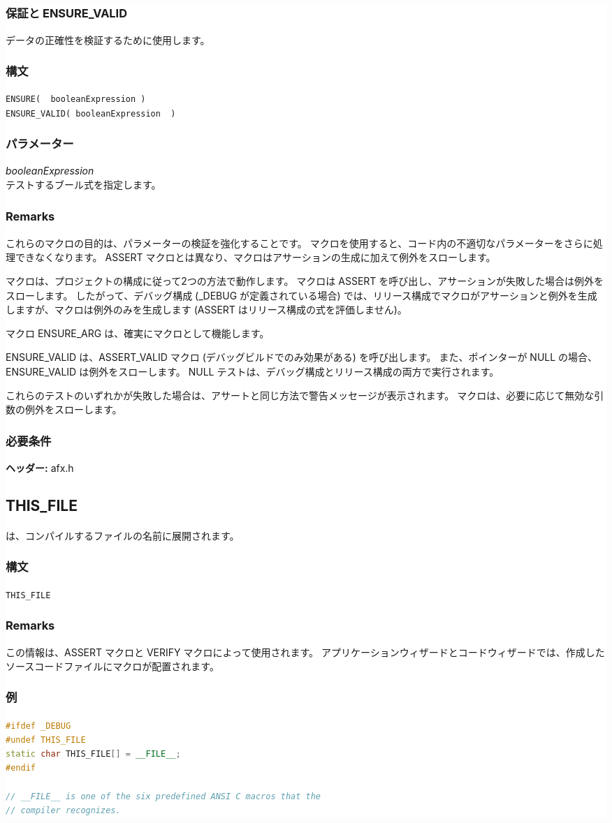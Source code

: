 ### <a name="ensure"></a>保証と ENSURE_VALID

データの正確性を検証するために使用します。

### <a name="syntax"></a>構文

```
ENSURE(  booleanExpression )
ENSURE_VALID( booleanExpression  )
```

### <a name="parameters"></a>パラメーター

*booleanExpression*<br/>
テストするブール式を指定します。

### <a name="remarks"></a>Remarks

これらのマクロの目的は、パラメーターの検証を強化することです。 マクロを使用すると、コード内の不適切なパラメーターをさらに処理できなくなります。 ASSERT マクロとは異なり、マクロはアサーションの生成に加えて例外をスローします。

マクロは、プロジェクトの構成に従って2つの方法で動作します。 マクロは ASSERT を呼び出し、アサーションが失敗した場合は例外をスローします。 したがって、デバッグ構成 (_DEBUG が定義されている場合) では、リリース構成でマクロがアサーションと例外を生成しますが、マクロは例外のみを生成します (ASSERT はリリース構成の式を評価しません)。

マクロ ENSURE_ARG は、確実にマクロとして機能します。

ENSURE_VALID は、ASSERT_VALID マクロ (デバッグビルドでのみ効果がある) を呼び出します。 また、ポインターが NULL の場合、ENSURE_VALID は例外をスローします。 NULL テストは、デバッグ構成とリリース構成の両方で実行されます。

これらのテストのいずれかが失敗した場合は、アサートと同じ方法で警告メッセージが表示されます。 マクロは、必要に応じて無効な引数の例外をスローします。
### <a name="requirements"></a>必要条件

**ヘッダー:** afx.h

## <a name="this_file"></a>THIS_FILE

は、コンパイルするファイルの名前に展開されます。

### <a name="syntax"></a>構文

```
THIS_FILE
```

### <a name="remarks"></a>Remarks

この情報は、ASSERT マクロと VERIFY マクロによって使用されます。 アプリケーションウィザードとコードウィザードでは、作成したソースコードファイルにマクロが配置されます。

### <a name="example"></a>例

```cpp
#ifdef _DEBUG
#undef THIS_FILE
static char THIS_FILE[] = __FILE__;
#endif

// __FILE__ is one of the six predefined ANSI C macros that the
// compiler recognizes.
```
